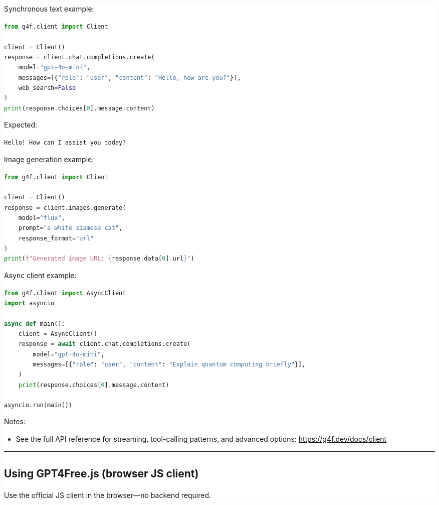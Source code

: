 Synchronous text example:
```python
from g4f.client import Client

client = Client()
response = client.chat.completions.create(
    model="gpt-4o-mini",
    messages=[{"role": "user", "content": "Hello, how are you?"}],
    web_search=False
)
print(response.choices[0].message.content)
```
Expected:
```
Hello! How can I assist you today?
```

Image generation example:
```python
from g4f.client import Client

client = Client()
response = client.images.generate(
    model="flux",
    prompt="a white siamese cat",
    response_format="url"
)
print(f"Generated image URL: {response.data[0].url}")
```

Async client example:
```python
from g4f.client import AsyncClient
import asyncio

async def main():
    client = AsyncClient()
    response = await client.chat.completions.create(
        model="gpt-4o-mini",
        messages=[{"role": "user", "content": "Explain quantum computing briefly"}],
    )
    print(response.choices[0].message.content)

asyncio.run(main())
```

Notes:
- See the full API reference for streaming, tool-calling patterns, and advanced options: https://g4f.dev/docs/client

---

## Using GPT4Free.js (browser JS client)
Use the official JS client in the browser—no backend required.
